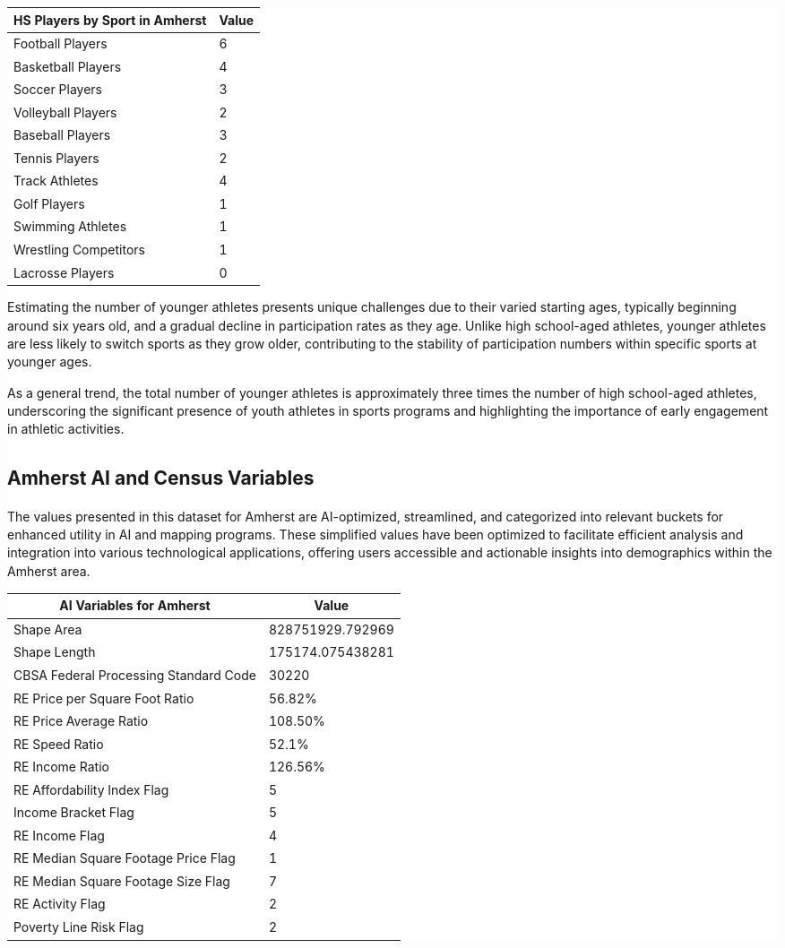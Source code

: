 | HS Players by Sport in Amherst | Value |
|-------------|-------|
| Football Players | 6 |
| Basketball Players | 4 |
| Soccer Players | 3 |
| Volleyball Players | 2 |
| Baseball Players | 3 |
| Tennis Players | 2 |
| Track Athletes | 4 |
| Golf Players | 1 |
| Swimming Athletes | 1 |
| Wrestling Competitors | 1 |
| Lacrosse Players | 0 |

Estimating the number of younger athletes presents unique challenges due to their varied starting ages, typically beginning around six years old, and a gradual decline in participation rates as they age. Unlike high school-aged athletes, younger athletes are less likely to switch sports as they grow older, contributing to the stability of participation numbers within specific sports at younger ages.  

As a general trend, the total number of younger athletes is approximately three times the number of high school-aged athletes, underscoring the significant presence of youth athletes in sports programs and highlighting the importance of early engagement in athletic activities.

## Amherst AI and Census Variables

The values presented in this dataset for Amherst are AI-optimized, streamlined, and categorized into relevant buckets for enhanced utility in AI and mapping programs. These simplified values have been optimized to facilitate efficient analysis and integration into various technological applications, offering users accessible and actionable insights into demographics within the Amherst area.

| AI Variables for Amherst | Value |
|-------------|-------|
| Shape Area | 828751929.792969 |
| Shape Length | 175174.075438281 |
| CBSA Federal Processing Standard Code | 30220 |
| RE Price per Square Foot Ratio | 56.82% |
| RE Price Average Ratio | 108.50% |
| RE Speed Ratio | 52.1% |
| RE Income Ratio | 126.56% |
| RE Affordability Index Flag | 5 |
| Income Bracket Flag | 5 |
| RE Income Flag | 4 |
| RE Median Square Footage Price Flag | 1 |
| RE Median Square Footage Size Flag | 7 |
| RE Activity Flag | 2 |
| Poverty Line Risk Flag | 2 |
